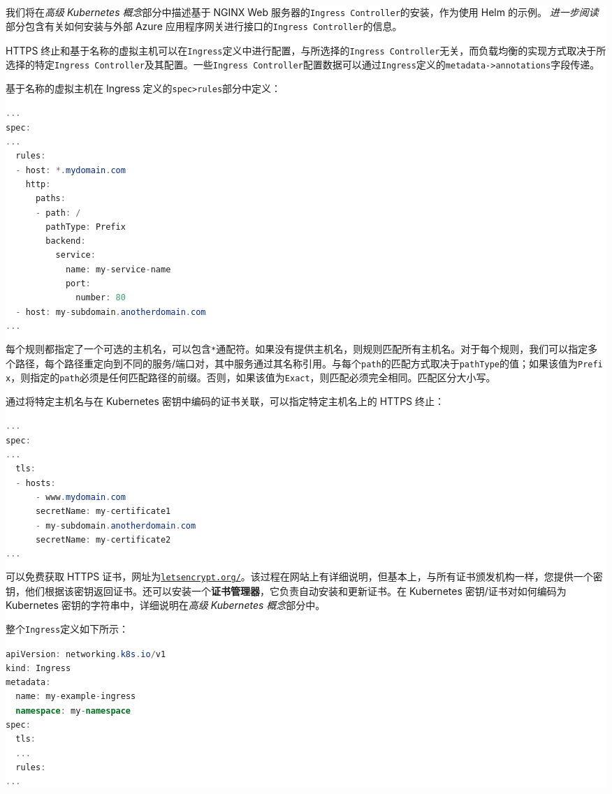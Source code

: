 我们将在*高级 Kubernetes 概念*部分中描述基于 NGINX Web 服务器的`Ingress Controller`的安装，作为使用 Helm 的示例。 *进一步阅读*部分包含有关如何安装与外部 Azure 应用程序网关进行接口的`Ingress Controller`的信息。

HTTPS 终止和基于名称的虚拟主机可以在`Ingress`定义中进行配置，与所选择的`Ingress Controller`无关，而负载均衡的实现方式取决于所选择的特定`Ingress Controller`及其配置。一些`Ingress Controller`配置数据可以通过`Ingress`定义的`metadata->annotations`字段传递。

基于名称的虚拟主机在 Ingress 定义的`spec>rules`部分中定义：

```cs
...
spec:
...
  rules:
  - host: *.mydomain.com
    http:
      paths:
      - path: /
        pathType: Prefix
        backend:
          service:
            name: my-service-name
            port:
              number: 80
  - host: my-subdomain.anotherdomain.com
... 
```

每个规则都指定了一个可选的主机名，可以包含`*`通配符。如果没有提供主机名，则规则匹配所有主机名。对于每个规则，我们可以指定多个路径，每个路径重定向到不同的服务/端口对，其中服务通过其名称引用。与每个`path`的匹配方式取决于`pathType`的值；如果该值为`Prefix`，则指定的`path`必须是任何匹配路径的前缀。否则，如果该值为`Exact`，则匹配必须完全相同。匹配区分大小写。

通过将特定主机名与在 Kubernetes 密钥中编码的证书关联，可以指定特定主机名上的 HTTPS 终止：

```cs
...
spec:
...
  tls:
  - hosts:
      - www.mydomain.com
      secretName: my-certificate1
      - my-subdomain.anotherdomain.com
      secretName: my-certificate2
... 
```

可以免费获取 HTTPS 证书，网址为[`letsencrypt.org/`](https://letsencrypt.org/)。该过程在网站上有详细说明，但基本上，与所有证书颁发机构一样，您提供一个密钥，他们根据该密钥返回证书。还可以安装一个**证书管理器**，它负责自动安装和更新证书。在 Kubernetes 密钥/证书对如何编码为 Kubernetes 密钥的字符串中，详细说明在*高级 Kubernetes 概念*部分中。

整个`Ingress`定义如下所示：

```cs
apiVersion: networking.k8s.io/v1
kind: Ingress
metadata:
  name: my-example-ingress
  namespace: my-namespace
spec:
  tls:
  ...
  rules:
... 
```
